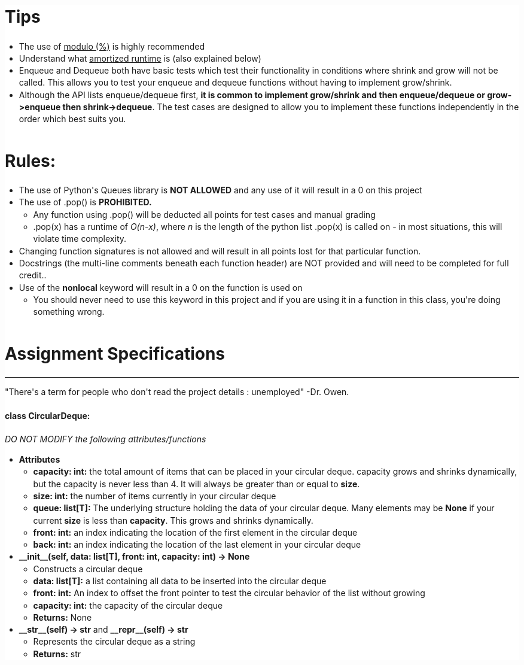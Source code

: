 
# Tips

*   The use of [modulo (%)](https://docs.python.org/3/reference/expressions.html#binary-arithmetic-operations) is highly recommended
*   Understand what [amortized runtime](https://medium.com/@satorusasozaki/amortized-time-in-the-time-complexity-of-an-algorithm-6dd9a5d38045) is (also explained below)
*   Enqueue and Dequeue both have basic tests which test their functionality in conditions where shrink and grow will not be called. This allows you to test your enqueue and dequeue functions without having to implement grow/shrink.
*   Although the API lists enqueue/dequeue first, **it is common to implement grow/shrink and then enqueue/dequeue or grow->enqueue then shrink->dequeue**. The test cases are designed to allow you to implement these functions independently in the order which best suits you.

# Rules:

*   The use of Python's Queues library is **NOT ALLOWED** and any use of it will result in a 0 on this project
*   The use of .pop() is **PROHIBITED.**
    *   Any function using .pop() will be deducted all points for test cases and manual grading
    *   .pop(x) has a runtime of _O(n-x)_, where _n_ is the length of the python list .pop(x) is called on - in most situations, this will violate time complexity. 
*   Changing function signatures is not allowed and will result in all points lost for that particular function.
*   Docstrings (the multi-line comments beneath each function header) are NOT provided and will need to be completed for full credit..
*   Use of the **nonlocal** keyword will result in a 0 on the function is used on
    *   You should never need to use this keyword in this project and if you are using it in a function in this class, you're doing something wrong.



# Assignment Specifications
-------------------------

"There's a term for people who don't read the project details : unemployed" -Dr. Owen.



#### class CircularDeque:

_DO NOT MODIFY the following attributes/functions_

*   **Attributes**
    *   **capacity: int:** the total amount of items that can be placed in your circular deque. capacity grows and shrinks dynamically, but the capacity is never less than 4. It will always be greater than or equal to **size**.
    *   **size: int:** the number of items currently in your circular deque
    *   **queue: list\[T\]:** The underlying structure holding the data of your circular deque. Many elements may be **None** if your current **size** is less than **capacity**. This grows and shrinks dynamically.
    *   **front: int:** an index indicating the location of the first element in the circular deque
    *   **back: int:** an index indicating the location of the last element in your circular deque
*   **\_\_init\_\_(self, data: list\[T\], front: int, capacity: int) -> None**
    *   Constructs a circular deque
    *   **data: list\[T\]:** a list containing all data to be inserted into the circular deque
    *   **front: int:** An index to offset the front pointer to test the circular behavior of the list without growing
    *   **capacity: int:** the capacity of the circular deque
    *   **Returns:** None
*   **\_\_str\_\_(self) -> str** and **\_\_repr\_\_(self) -> str**
    *   Represents the circular deque as a string
    *   **Returns:** str
